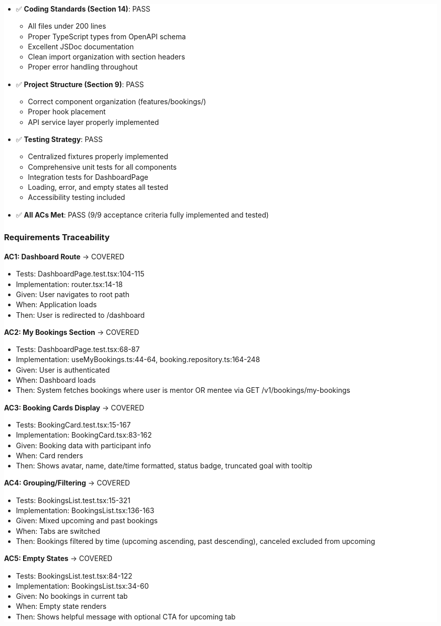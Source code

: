 - ✅ **Coding Standards (Section 14)**: PASS
  - All files under 200 lines
  - Proper TypeScript types from OpenAPI schema
  - Excellent JSDoc documentation
  - Clean import organization with section headers
  - Proper error handling throughout

- ✅ **Project Structure (Section 9)**: PASS
  - Correct component organization (features/bookings/)
  - Proper hook placement
  - API service layer properly implemented

- ✅ **Testing Strategy**: PASS
  - Centralized fixtures properly implemented
  - Comprehensive unit tests for all components
  - Integration tests for DashboardPage
  - Loading, error, and empty states all tested
  - Accessibility testing included

- ✅ **All ACs Met**: PASS (9/9 acceptance criteria fully implemented and tested)

### Requirements Traceability

**AC1: Dashboard Route** → COVERED
- Tests: DashboardPage.test.tsx:104-115
- Implementation: router.tsx:14-18
- Given: User navigates to root path
- When: Application loads
- Then: User is redirected to /dashboard

**AC2: My Bookings Section** → COVERED
- Tests: DashboardPage.test.tsx:68-87
- Implementation: useMyBookings.ts:44-64, booking.repository.ts:164-248
- Given: User is authenticated
- When: Dashboard loads
- Then: System fetches bookings where user is mentor OR mentee via GET /v1/bookings/my-bookings

**AC3: Booking Cards Display** → COVERED
- Tests: BookingCard.test.tsx:15-167
- Implementation: BookingCard.tsx:83-162
- Given: Booking data with participant info
- When: Card renders
- Then: Shows avatar, name, date/time formatted, status badge, truncated goal with tooltip

**AC4: Grouping/Filtering** → COVERED
- Tests: BookingsList.test.tsx:15-321
- Implementation: BookingsList.tsx:136-163
- Given: Mixed upcoming and past bookings
- When: Tabs are switched
- Then: Bookings filtered by time (upcoming ascending, past descending), canceled excluded from upcoming

**AC5: Empty States** → COVERED
- Tests: BookingsList.test.tsx:84-122
- Implementation: BookingsList.tsx:34-60
- Given: No bookings in current tab
- When: Empty state renders
- Then: Shows helpful message with optional CTA for upcoming tab
